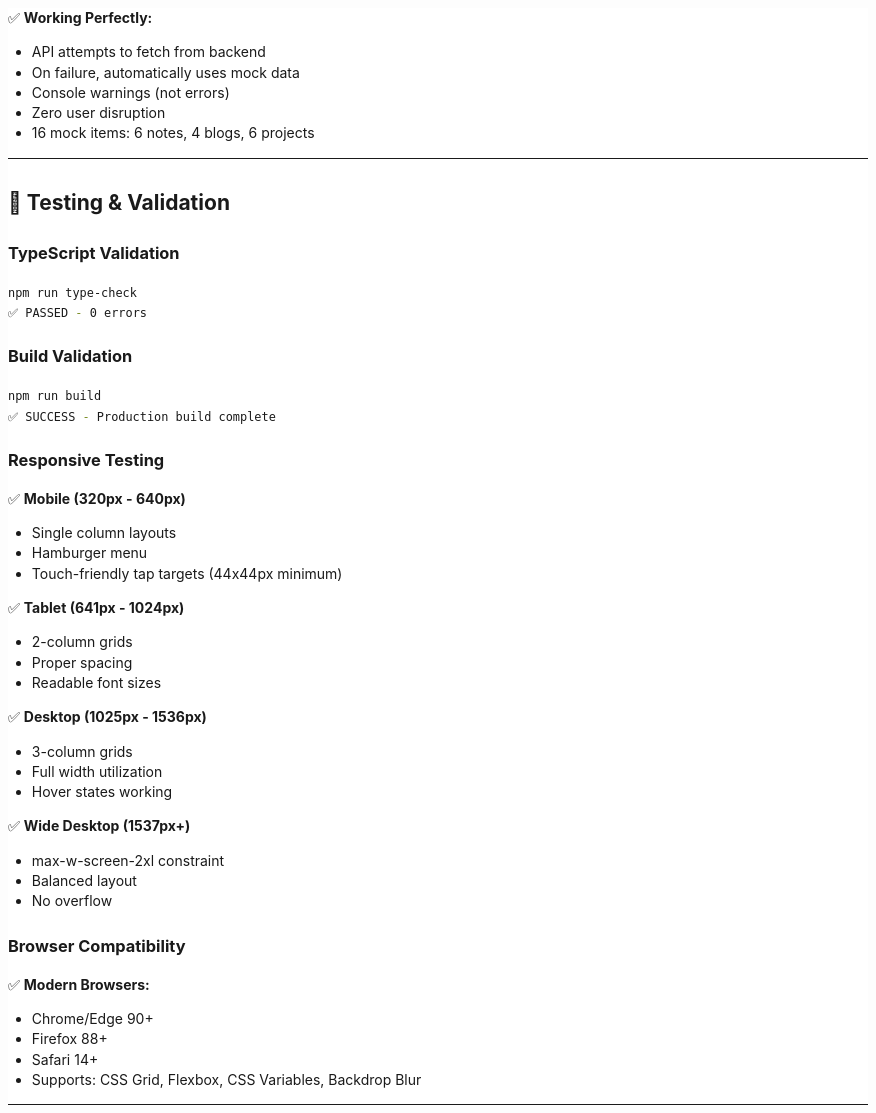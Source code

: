✅ **Working Perfectly:**
- API attempts to fetch from backend
- On failure, automatically uses mock data
- Console warnings (not errors)
- Zero user disruption
- 16 mock items: 6 notes, 4 blogs, 6 projects

---

## 🧪 Testing & Validation

### TypeScript Validation

```bash
npm run type-check
✅ PASSED - 0 errors
```

### Build Validation

```bash
npm run build
✅ SUCCESS - Production build complete
```

### Responsive Testing

✅ **Mobile (320px - 640px)**
- Single column layouts
- Hamburger menu
- Touch-friendly tap targets (44x44px minimum)

✅ **Tablet (641px - 1024px)**
- 2-column grids
- Proper spacing
- Readable font sizes

✅ **Desktop (1025px - 1536px)**
- 3-column grids
- Full width utilization
- Hover states working

✅ **Wide Desktop (1537px+)**
- max-w-screen-2xl constraint
- Balanced layout
- No overflow

### Browser Compatibility

✅ **Modern Browsers:**
- Chrome/Edge 90+
- Firefox 88+
- Safari 14+
- Supports: CSS Grid, Flexbox, CSS Variables, Backdrop Blur

---